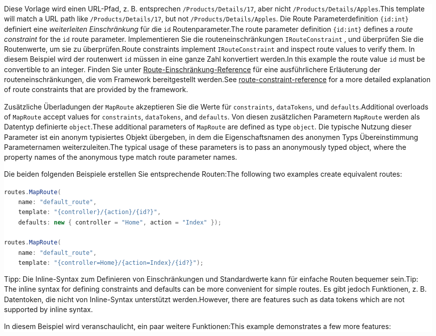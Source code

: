 <span data-ttu-id="cc181-188">Diese Vorlage wird einen URL-Pfad, z. B. entsprechen `/Products/Details/17`, aber nicht `/Products/Details/Apples`.</span><span class="sxs-lookup"><span data-stu-id="cc181-188">This template will match a URL path like `/Products/Details/17`, but not `/Products/Details/Apples`.</span></span> <span data-ttu-id="cc181-189">Die Route Parameterdefinition `{id:int}` definiert eine *weiterleiten Einschränkung* für die `id` Routenparameter.</span><span class="sxs-lookup"><span data-stu-id="cc181-189">The route parameter definition `{id:int}` defines a *route constraint* for the `id` route parameter.</span></span> <span data-ttu-id="cc181-190">Implementieren Sie die routeneinschränkungen `IRouteConstraint` , und überprüfen Sie die Routenwerte, um sie zu überprüfen.</span><span class="sxs-lookup"><span data-stu-id="cc181-190">Route constraints implement `IRouteConstraint` and inspect route values to verify them.</span></span> <span data-ttu-id="cc181-191">In diesem Beispiel wird der routenwert `id` müssen in eine ganze Zahl konvertiert werden.</span><span class="sxs-lookup"><span data-stu-id="cc181-191">In this example the route value `id` must be convertible to an integer.</span></span> <span data-ttu-id="cc181-192">Finden Sie unter [Route-Einschränkung-Reference](#route-constraint-reference) für eine ausführlichere Erläuterung der routeneinschränkungen, die vom Framework bereitgestellt werden.</span><span class="sxs-lookup"><span data-stu-id="cc181-192">See [route-constraint-reference](#route-constraint-reference) for a more detailed explanation of route constraints that are provided by the framework.</span></span>

<span data-ttu-id="cc181-193">Zusätzliche Überladungen der `MapRoute` akzeptieren Sie die Werte für `constraints`, `dataTokens`, und `defaults`.</span><span class="sxs-lookup"><span data-stu-id="cc181-193">Additional overloads of `MapRoute` accept values for `constraints`, `dataTokens`, and `defaults`.</span></span> <span data-ttu-id="cc181-194">Von diesen zusätzlichen Parametern `MapRoute` werden als Datentyp definierte `object`.</span><span class="sxs-lookup"><span data-stu-id="cc181-194">These additional parameters of `MapRoute` are defined as type `object`.</span></span> <span data-ttu-id="cc181-195">Die typische Nutzung dieser Parameter ist ein anonym typisiertes Objekt übergeben, in dem die Eigenschaftsnamen des anonymen Typs Übereinstimmung Parameternamen weiterzuleiten.</span><span class="sxs-lookup"><span data-stu-id="cc181-195">The typical usage of these parameters is to pass an anonymously typed object, where the property names of the anonymous type match route parameter names.</span></span>

<span data-ttu-id="cc181-196">Die beiden folgenden Beispiele erstellen Sie entsprechende Routen:</span><span class="sxs-lookup"><span data-stu-id="cc181-196">The following two examples create equivalent routes:</span></span>

```csharp
routes.MapRoute(
    name: "default_route",
    template: "{controller}/{action}/{id?}",
    defaults: new { controller = "Home", action = "Index" });

routes.MapRoute(
    name: "default_route",
    template: "{controller=Home}/{action=Index}/{id?}");
```

<span data-ttu-id="cc181-197">Tipp: Die Inline-Syntax zum Definieren von Einschränkungen und Standardwerte kann für einfache Routen bequemer sein.</span><span class="sxs-lookup"><span data-stu-id="cc181-197">Tip: The inline syntax for defining constraints and defaults can be more convenient for simple routes.</span></span> <span data-ttu-id="cc181-198">Es gibt jedoch Funktionen, z. B. Datentoken, die nicht von Inline-Syntax unterstützt werden.</span><span class="sxs-lookup"><span data-stu-id="cc181-198">However, there are features such as data tokens which are not supported by inline syntax.</span></span>

<span data-ttu-id="cc181-199">In diesem Beispiel wird veranschaulicht, ein paar weitere Funktionen:</span><span class="sxs-lookup"><span data-stu-id="cc181-199">This example demonstrates a few more features:</span></span>

